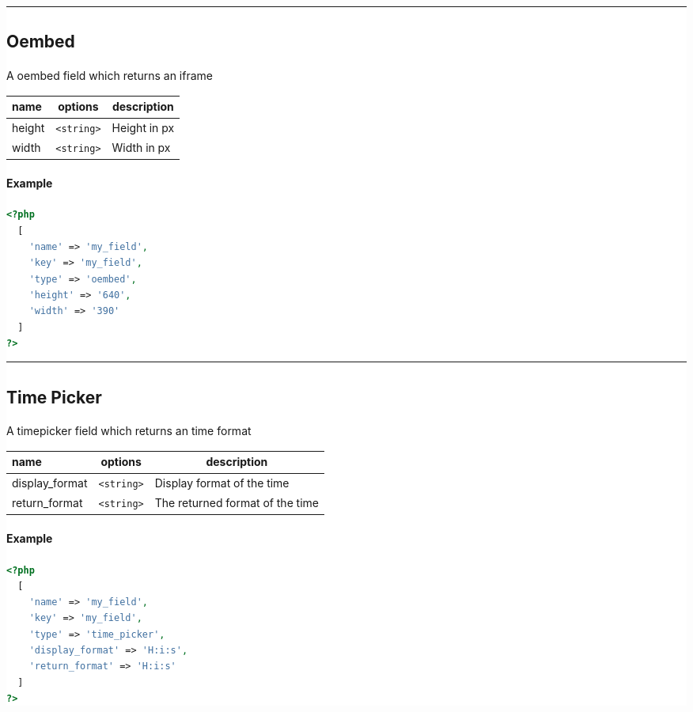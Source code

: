 
---



## Oembed

A oembed field which returns an iframe

| name   | options    | description  |
| :----- | ---------- | ------------ |
| height | `<string>` | Height in px |
| width  | `<string>` | Width in px  |

#### Example

```php
<?php
  [
    'name' => 'my_field',
    'key' => 'my_field',
    'type' => 'oembed',
    'height' => '640',
    'width' => '390'
  ]
?>
```


---



## Time Picker

A timepicker field which returns an time format

| name           | options    | description                                     |
| :------------- | ---------- | ----------------------------------------------- |
| display_format | `<string>` | Display format of the time                      |
| return_format  | `<string>` | The returned format of the time                 |

#### Example

```php
<?php
  [
    'name' => 'my_field',
    'key' => 'my_field',
    'type' => 'time_picker',
	'display_format' => 'H:i:s',
    'return_format' => 'H:i:s'
  ]
?>
```
